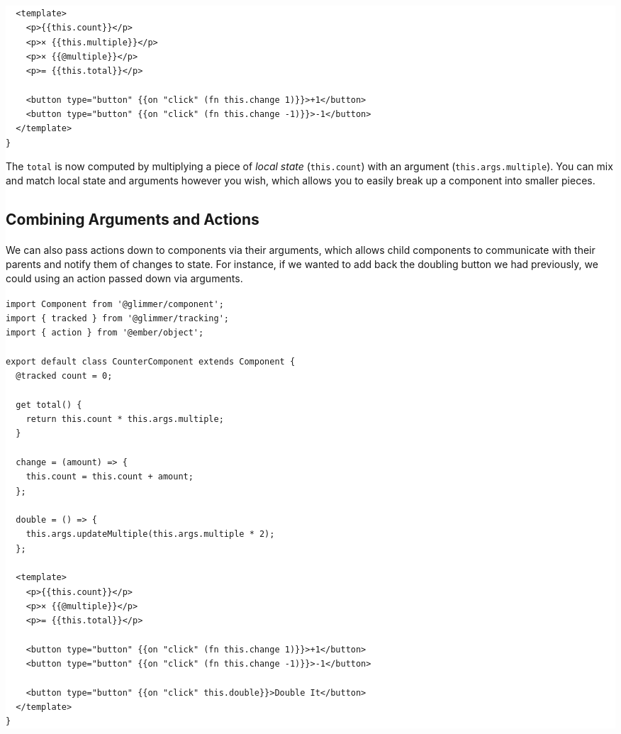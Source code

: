 ```gjs {data-filename="app/components/counter.gjs" data-diff="-7,-10,+11,-20,+21"}
  <template>
    <p>{{this.count}}</p>
    <p>× {{this.multiple}}</p>
    <p>× {{@multiple}}</p>
    <p>= {{this.total}}</p>

    <button type="button" {{on "click" (fn this.change 1)}}>+1</button>
    <button type="button" {{on "click" (fn this.change -1)}}>-1</button>
  </template>
}
```

The `total` is now computed by multiplying a piece of _local state_
(`this.count`) with an argument (`this.args.multiple`). You can mix and match
local state and arguments however you wish, which allows you to easily break up
a component into smaller pieces.

## Combining Arguments and Actions

We can also pass actions down to components via their arguments, which allows
child components to communicate with their parents and notify them of changes
to state. For instance, if we wanted to add back the doubling button we had
previously, we could using an action passed down via arguments.

```gjs {data-filename="app/components/counter.js" data-diff="+16,+17,+18"}
import Component from '@glimmer/component';
import { tracked } from '@glimmer/tracking';
import { action } from '@ember/object';

export default class CounterComponent extends Component {
  @tracked count = 0;

  get total() {
    return this.count * this.args.multiple;
  }

  change = (amount) => {
    this.count = this.count + amount;
  };

  double = () => {
    this.args.updateMultiple(this.args.multiple * 2);
  };

  <template>
    <p>{{this.count}}</p>
    <p>× {{@multiple}}</p>
    <p>= {{this.total}}</p>

    <button type="button" {{on "click" (fn this.change 1)}}>+1</button>
    <button type="button" {{on "click" (fn this.change -1)}}>-1</button>

    <button type="button" {{on "click" this.double}}>Double It</button>
  </template>
}
```

